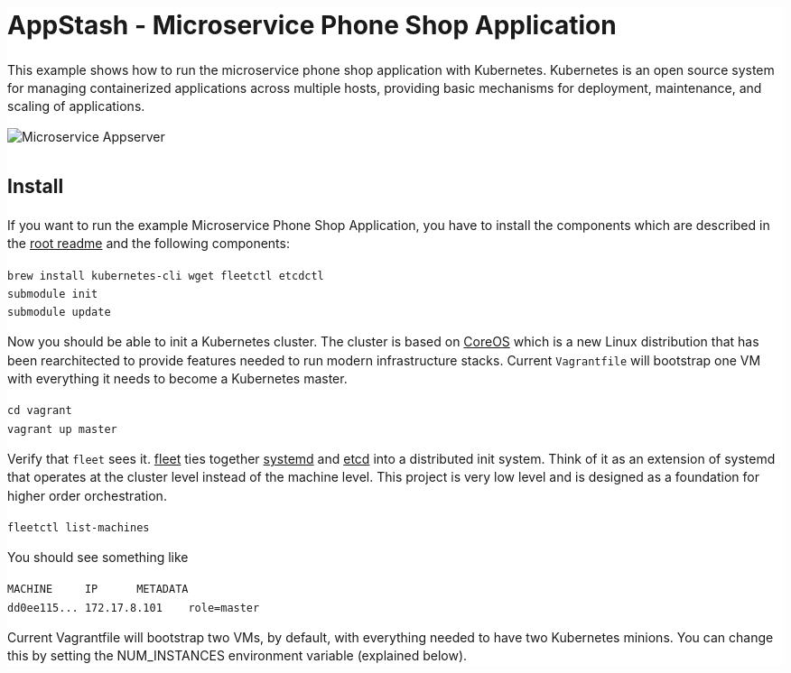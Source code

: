 # AppStash - Microservice Phone Shop Application

This example shows how to run the microservice phone shop application with Kubernetes. Kubernetes is an open source
system for managing containerized applications across multiple hosts, providing basic mechanisms for deployment,
maintenance, and scaling of applications.

![Microservice Appserver](https://raw.githubusercontent.com/zutherb/AppStash/master/external/images/microservice-appserver.png)

## Install

If you want to run the example Microservice Phone Shop Application, you have to install the components which are
described in the [root readme](https://github.com/zutherb/AppStash#running) and the following components:

```
brew install kubernetes-cli wget fleetctl etcdctl
submodule init
submodule update
```

Now you should be able to init a Kubernetes cluster. The cluster is based on [CoreOS](https://coreos.com/) which is
a new Linux distribution that has been rearchitected to provide features needed to run modern infrastructure stacks.
Current ```Vagrantfile``` will bootstrap one VM with everything it needs to become a Kubernetes master.

```
cd vagrant
vagrant up master
```

Verify that ```fleet``` sees it. [fleet](https://github.com/coreos/fleet) ties together [systemd](http://coreos.com/using-coreos/systemd) and [etcd](https://github.com/coreos/etcd)
into a distributed init system. Think of it as an extension of systemd that operates at the cluster level instead of the
machine level. This project is very low level and is designed as a foundation for higher order orchestration.

```
fleetctl list-machines
```

You should see something like

```
MACHINE     IP      METADATA
dd0ee115... 172.17.8.101    role=master
```

Current Vagrantfile will bootstrap two VMs, by default, with everything needed to have two Kubernetes minions. You can
change this by setting the NUM_INSTANCES environment variable (explained below).
